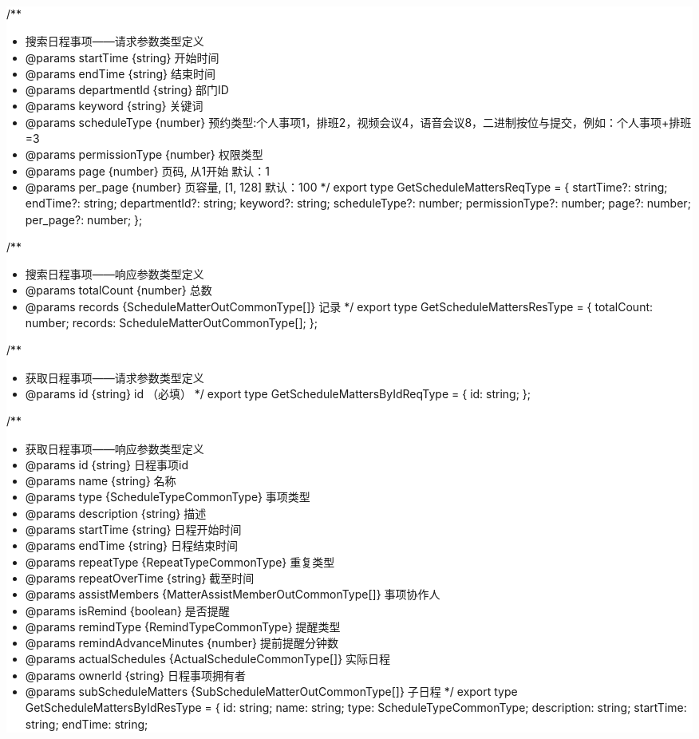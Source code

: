 /**
 * 搜索日程事项——请求参数类型定义
 * @params startTime {string} 开始时间
 * @params endTime {string} 结束时间
 * @params departmentId {string} 部门ID
 * @params keyword {string} 关键词
 * @params scheduleType {number} 预约类型:个人事项1，排班2，视频会议4，语音会议8，二进制按位与提交，例如：个人事项+排班=3
 * @params permissionType {number} 权限类型
 * @params page {number} 页码, 从1开始 默认：1
 * @params per_page {number} 页容量, [1, 128] 默认：100
 */
export type GetScheduleMattersReqType = {
    startTime?: string;
    endTime?: string;
    departmentId?: string;
    keyword?: string;
    scheduleType?: number;
    permissionType?: number;
    page?: number;
    per_page?: number;
};

/**
 * 搜索日程事项——响应参数类型定义
 * @params totalCount {number} 总数
 * @params records {ScheduleMatterOutCommonType[]} 记录
 */
export type GetScheduleMattersResType = {
    totalCount: number;
    records: ScheduleMatterOutCommonType[];
};

/**
 * 获取日程事项——请求参数类型定义
 * @params id {string} id （必填）
 */
export type GetScheduleMattersByIdReqType = {
    id: string;
};

/**
 * 获取日程事项——响应参数类型定义
 * @params id {string} 日程事项id
 * @params name {string} 名称
 * @params type {ScheduleTypeCommonType} 事项类型
 * @params description {string} 描述
 * @params startTime {string} 日程开始时间
 * @params endTime {string} 日程结束时间
 * @params repeatType {RepeatTypeCommonType} 重复类型
 * @params repeatOverTime {string} 截至时间
 * @params assistMembers {MatterAssistMemberOutCommonType[]} 事项协作人
 * @params isRemind {boolean} 是否提醒
 * @params remindType {RemindTypeCommonType} 提醒类型
 * @params remindAdvanceMinutes {number} 提前提醒分钟数
 * @params actualSchedules {ActualScheduleCommonType[]} 实际日程
 * @params ownerId {string} 日程事项拥有者
 * @params subScheduleMatters {SubScheduleMatterOutCommonType[]} 子日程
 */
export type GetScheduleMattersByIdResType = {
    id: string;
    name: string;
    type: ScheduleTypeCommonType;
    description: string;
    startTime: string;
    endTime: string;